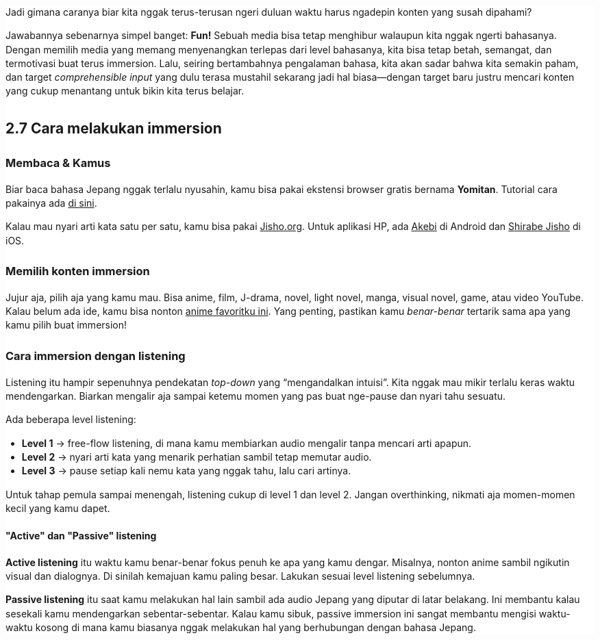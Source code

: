 Jadi gimana caranya biar kita nggak terus-terusan ngeri duluan waktu harus ngadepin konten yang susah dipahami?  

Jawabannya sebenarnya simpel banget: **Fun!** Sebuah media bisa tetap menghibur walaupun kita nggak ngerti bahasanya. Dengan memilih media yang memang menyenangkan terlepas dari level bahasanya, kita bisa tetap betah, semangat, dan termotivasi buat terus immersion. Lalu, seiring bertambahnya pengalaman bahasa, kita akan sadar bahwa kita semakin paham, dan target *comprehensible input* yang dulu terasa mustahil sekarang jadi hal biasa—dengan target baru justru mencari konten yang cukup menantang untuk bikin kita terus belajar.  


## 2.7 Cara melakukan immersion

### Membaca & Kamus

Biar baca bahasa Jepang nggak terlalu nyusahin, kamu bisa pakai ekstensi browser gratis bernama **Yomitan**. Tutorial cara pakainya ada [di sini](setup-yomitan-pc-lazy-guide.md).  

Kalau mau nyari arti kata satu per satu, kamu bisa pakai [Jisho.org](https://jisho.org/). Untuk aplikasi HP, ada [Akebi](https://play.google.com/store/apps/details?id=com.craxic.akebifree) di Android dan [Shirabe Jisho](https://apps.apple.com/us/app/shirabe-jisho/id1005203380) di iOS.  

### Memilih konten immersion

Jujur aja, pilih aja yang kamu mau. Bisa anime, film, J-drama, novel, light novel, manga, visual novel, game, atau video YouTube. Kalau belum ada ide, kamu bisa nonton [anime favoritku ini](https://hianime.to/watch/love-live-school-idol-project-1706?ep=22404). Yang penting, pastikan kamu *benar-benar* tertarik sama apa yang kamu pilih buat immersion!  

### Cara immersion dengan listening

Listening itu hampir sepenuhnya pendekatan *top-down* yang “mengandalkan intuisi”. Kita nggak mau mikir terlalu keras waktu mendengarkan. Biarkan mengalir aja sampai ketemu momen yang pas buat nge-pause dan nyari tahu sesuatu.  

Ada beberapa level listening:  
- **Level 1** → free-flow listening, di mana kamu membiarkan audio mengalir tanpa mencari arti apapun.  
- **Level 2** → nyari arti kata yang menarik perhatian sambil tetap memutar audio.  
- **Level 3** → pause setiap kali nemu kata yang nggak tahu, lalu cari artinya.  

Untuk tahap pemula sampai menengah, listening cukup di level 1 dan level 2. Jangan overthinking, nikmati aja momen-momen kecil yang kamu dapet.  


#### "Active" dan "Passive" listening

**Active listening** itu waktu kamu benar-benar fokus penuh ke apa yang kamu dengar. Misalnya, nonton anime sambil ngikutin visual dan dialognya. Di sinilah kemajuan kamu paling besar. Lakukan sesuai level listening sebelumnya. 

**Passive listening** itu saat kamu melakukan hal lain sambil ada audio Jepang yang diputar di latar belakang. Ini membantu kalau sesekali kamu mendengarkan sebentar-sebentar. Kalau kamu sibuk, passive immersion ini sangat membantu mengisi waktu-waktu kosong di mana kamu biasanya nggak melakukan hal yang berhubungan dengan bahasa Jepang.  
